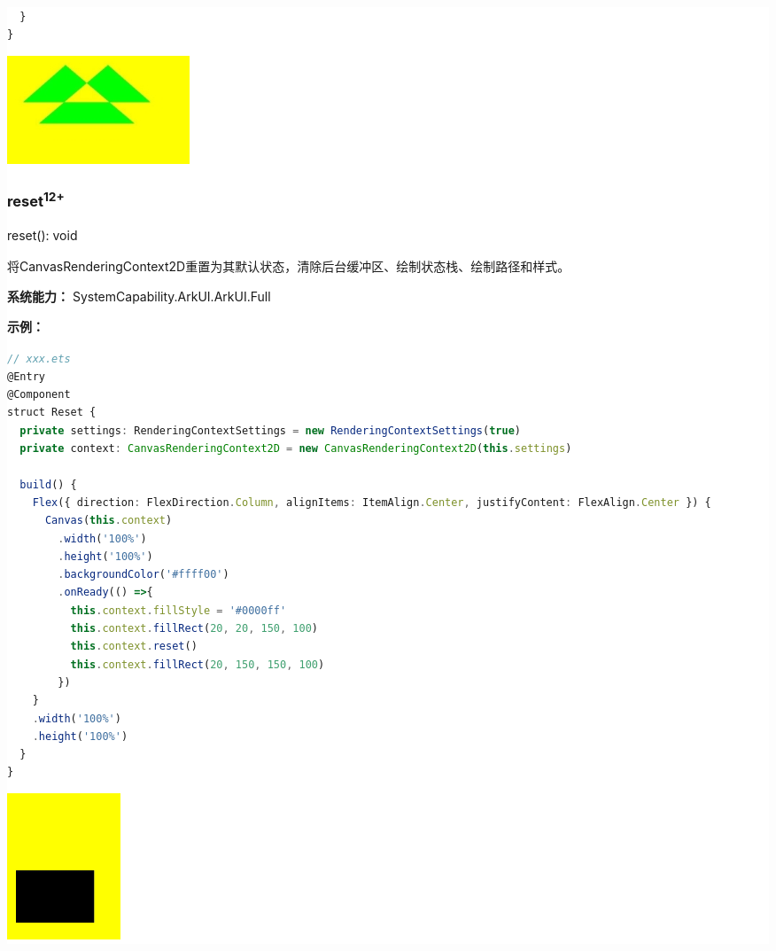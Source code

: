   ```ts
    }
  }
  ```

  ![zh-cn_image_000000127777779](figures/zh-cn_image_000000127777779.jpg)


### reset<sup>12+</sup>

reset(): void

将CanvasRenderingContext2D重置为其默认状态，清除后台缓冲区、绘制状态栈、绘制路径和样式。

**系统能力：** SystemCapability.ArkUI.ArkUI.Full

**示例：**

  ```ts
  // xxx.ets
  @Entry
  @Component
  struct Reset {
    private settings: RenderingContextSettings = new RenderingContextSettings(true)
    private context: CanvasRenderingContext2D = new CanvasRenderingContext2D(this.settings)

    build() {
      Flex({ direction: FlexDirection.Column, alignItems: ItemAlign.Center, justifyContent: FlexAlign.Center }) {
        Canvas(this.context)
          .width('100%')
          .height('100%')
          .backgroundColor('#ffff00')
          .onReady(() =>{
            this.context.fillStyle = '#0000ff'
            this.context.fillRect(20, 20, 150, 100)
            this.context.reset()
            this.context.fillRect(20, 150, 150, 100)
          })
      }
      .width('100%')
      .height('100%')
    }
  }
  ```

  ![zh-cn_image_0000001239032460](figures/zh-cn_image_0000001239032460.png)
